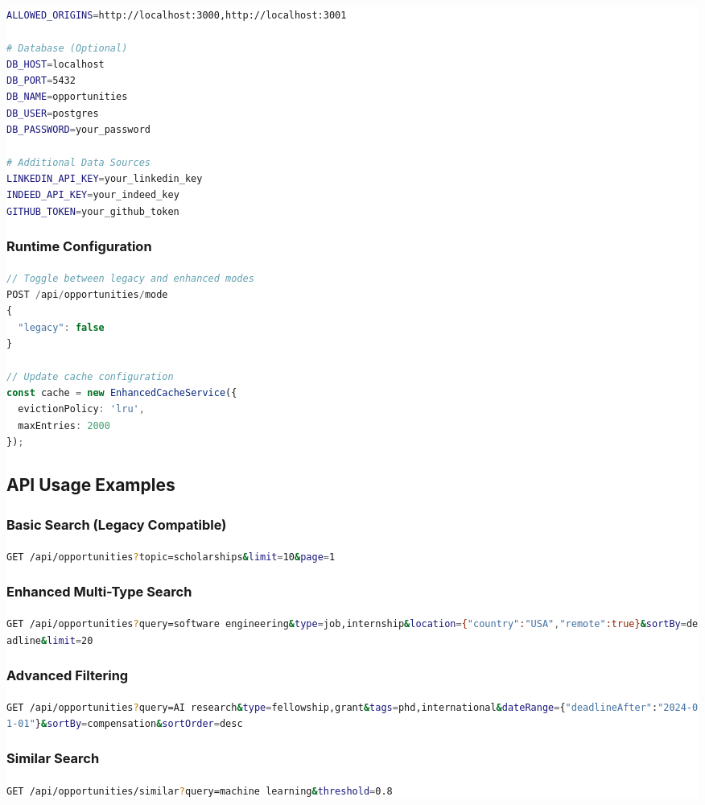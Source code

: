 ```bash
ALLOWED_ORIGINS=http://localhost:3000,http://localhost:3001

# Database (Optional)
DB_HOST=localhost
DB_PORT=5432
DB_NAME=opportunities
DB_USER=postgres
DB_PASSWORD=your_password

# Additional Data Sources
LINKEDIN_API_KEY=your_linkedin_key
INDEED_API_KEY=your_indeed_key
GITHUB_TOKEN=your_github_token
```

### Runtime Configuration

```typescript
// Toggle between legacy and enhanced modes
POST /api/opportunities/mode
{
  "legacy": false
}

// Update cache configuration
const cache = new EnhancedCacheService({
  evictionPolicy: 'lru',
  maxEntries: 2000
});
```

## API Usage Examples

### Basic Search (Legacy Compatible)
```bash
GET /api/opportunities?topic=scholarships&limit=10&page=1
```

### Enhanced Multi-Type Search
```bash
GET /api/opportunities?query=software engineering&type=job,internship&location={"country":"USA","remote":true}&sortBy=deadline&limit=20
```

### Advanced Filtering
```bash
GET /api/opportunities?query=AI research&type=fellowship,grant&tags=phd,international&dateRange={"deadlineAfter":"2024-01-01"}&sortBy=compensation&sortOrder=desc
```

### Similar Search
```bash
GET /api/opportunities/similar?query=machine learning&threshold=0.8
```
